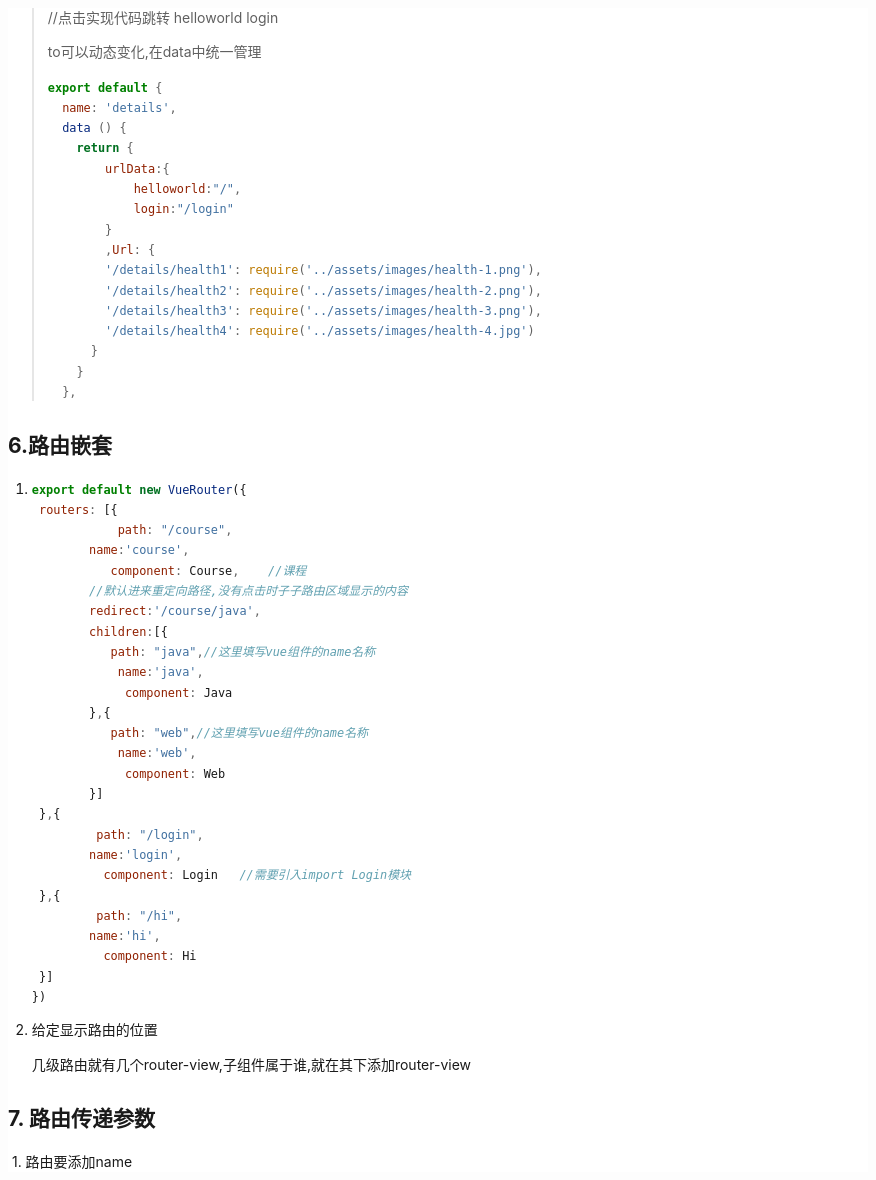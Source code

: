 > //点击实现代码跳转
>  helloworld 
>  login 
>
> to可以动态变化,在data中统一管理
>
> ```js
> export default {
>   name: 'details',
>   data () {
>     return {
>         urlData:{
>             helloworld:"/",
>             login:"/login"
>         } 
>         ,Url: {
>         '/details/health1': require('../assets/images/health-1.png'),
>         '/details/health2': require('../assets/images/health-2.png'),
>         '/details/health3': require('../assets/images/health-3.png'),
>         '/details/health4': require('../assets/images/health-4.jpg')
>       }
>     }
>   },
> ```

## 6.路由嵌套

1. ```js
   export default new VueRouter({
   	routers: [{
    	       path: "/course",
           name:'course',
     	      component: Course,	//课程
           //默认进来重定向路径,没有点击时子子路由区域显示的内容
           redirect:'/course/java',
           children:[{
              path: "java",//这里填写vue组件的name名称
               name:'java',
     	      	component: Java	
           },{
              path: "web",//这里填写vue组件的name名称
               name:'web',
     	      	component: Web	
           }]
   	},{
       	    path: "/login",
           name:'login',
      	     component: Login	//需要引入import Login模块
   	},{
       	    path: "/hi",
           name:'hi',
      	     component: Hi	
   	}]
   })
   ```

2. 给定显示路由的位置 

   几级路由就有几个router-view,子组件属于谁,就在其下添加router-view

## 7. 路由传递参数

​	1. 路由要添加name

   ```